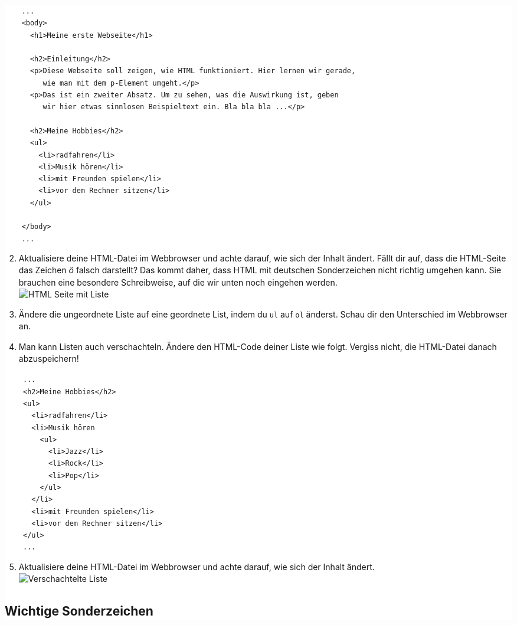         ...        
        <body>
          <h1>Meine erste Webseite</h1>
        
          <h2>Einleitung</h2>
          <p>Diese Webseite soll zeigen, wie HTML funktioniert. Hier lernen wir gerade, 
             wie man mit dem p-Element umgeht.</p>
          <p>Das ist ein zweiter Absatz. Um zu sehen, was die Auswirkung ist, geben 
             wir hier etwas sinnlosen Beispieltext ein. Bla bla bla ...</p>
        
          <h2>Meine Hobbies</h2>
          <ul>
            <li>radfahren</li>
            <li>Musik hören</li>
            <li>mit Freunden spielen</li>
            <li>vor dem Rechner sitzen</li>
          </ul>
        
        </body>
        ...        

2. Aktualisiere deine HTML-Datei im Webbrowser und achte darauf, wie sich der Inhalt ändert. Fällt dir auf, dass die HTML-Seite das Zeichen *ö* falsch darstellt? Das kommt daher, dass HTML mit deutschen Sonderzeichen nicht richtig umgehen kann. Sie brauchen eine besondere Schreibweise, auf die wir unten noch eingehen werden.<br/>![HTML Seite mit Liste](html-meine-erste-webseite/unordered-list.png)

3. Ändere die ungeordnete Liste auf eine geordnete List, indem du `ul` auf `ol` änderst. Schau dir den Unterschied im Webbrowser an.

4. Man kann Listen auch verschachteln. Ändere den HTML-Code deiner Liste wie folgt. Vergiss nicht, die HTML-Datei danach abzuspeichern!

        ...
        <h2>Meine Hobbies</h2>
        <ul>
          <li>radfahren</li>
          <li>Musik hören
            <ul>
              <li>Jazz</li>
              <li>Rock</li>
              <li>Pop</li>
            </ul>
          </li>
          <li>mit Freunden spielen</li>
          <li>vor dem Rechner sitzen</li>
        </ul>
        ...

2. Aktualisiere deine HTML-Datei im Webbrowser und achte darauf, wie sich der Inhalt ändert.<br/>![Verschachtelte Liste](html-meine-erste-webseite/verschachtelte-liste.png)

## Wichtige Sonderzeichen
